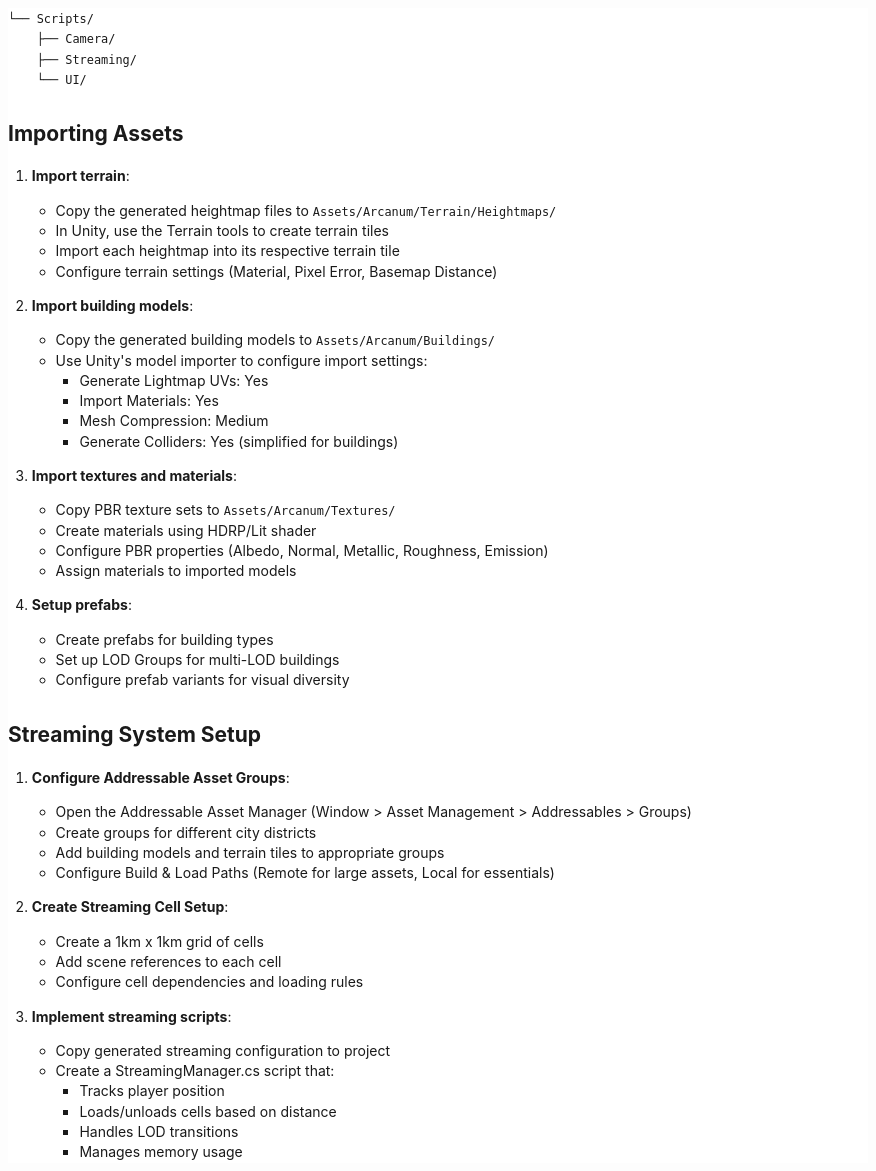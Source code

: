 ```
└── Scripts/
    ├── Camera/
    ├── Streaming/
    └── UI/
```

## Importing Assets

1. **Import terrain**:
   - Copy the generated heightmap files to `Assets/Arcanum/Terrain/Heightmaps/`
   - In Unity, use the Terrain tools to create terrain tiles
   - Import each heightmap into its respective terrain tile
   - Configure terrain settings (Material, Pixel Error, Basemap Distance)

2. **Import building models**:
   - Copy the generated building models to `Assets/Arcanum/Buildings/`
   - Use Unity's model importer to configure import settings:
     - Generate Lightmap UVs: Yes
     - Import Materials: Yes
     - Mesh Compression: Medium
     - Generate Colliders: Yes (simplified for buildings)

3. **Import textures and materials**:
   - Copy PBR texture sets to `Assets/Arcanum/Textures/`
   - Create materials using HDRP/Lit shader
   - Configure PBR properties (Albedo, Normal, Metallic, Roughness, Emission)
   - Assign materials to imported models

4. **Setup prefabs**:
   - Create prefabs for building types
   - Set up LOD Groups for multi-LOD buildings
   - Configure prefab variants for visual diversity

## Streaming System Setup

1. **Configure Addressable Asset Groups**:
   - Open the Addressable Asset Manager (Window > Asset Management > Addressables > Groups)
   - Create groups for different city districts
   - Add building models and terrain tiles to appropriate groups
   - Configure Build & Load Paths (Remote for large assets, Local for essentials)

2. **Create Streaming Cell Setup**:
   - Create a 1km x 1km grid of cells
   - Add scene references to each cell
   - Configure cell dependencies and loading rules

3. **Implement streaming scripts**:
   - Copy generated streaming configuration to project
   - Create a StreamingManager.cs script that:
     - Tracks player position
     - Loads/unloads cells based on distance
     - Handles LOD transitions
     - Manages memory usage
